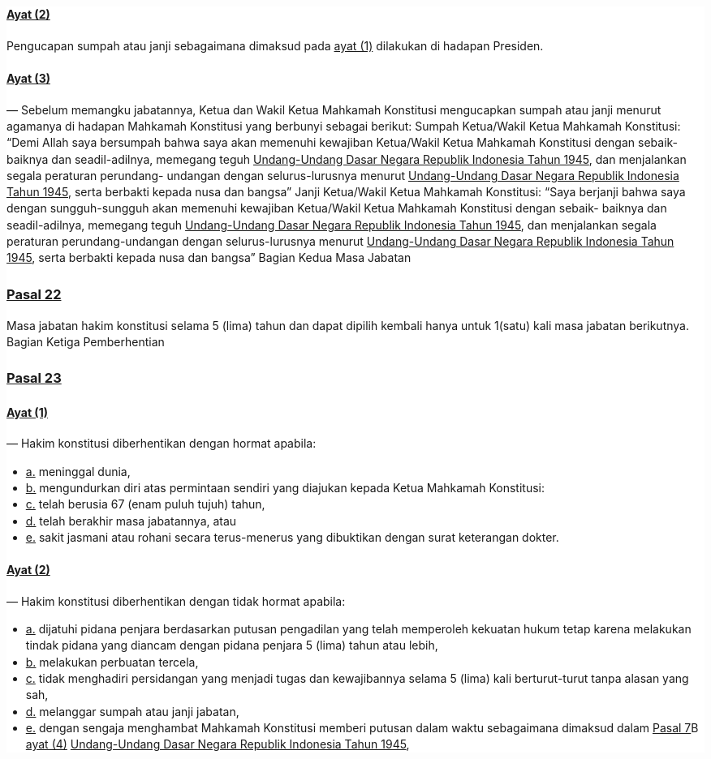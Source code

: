 #### [Ayat (2)](http://example.org/legal/peraturan/uu/2003/24/pasal/0021/versi/20030813/ayat/0002)
Pengucapan sumpah atau janji sebagaimana dimaksud pada [ayat (1)](http://example.org/legal/peraturan/uu/2003/24/pasal/0021/versi/20030813/ayat/0001) dilakukan di hadapan Presiden.

#### [Ayat (3)](http://example.org/legal/peraturan/uu/2003/24/pasal/0021/versi/20030813/ayat/0003)
— Sebelum memangku jabatannya, Ketua dan Wakil Ketua Mahkamah Konstitusi mengucapkan sumpah atau janji menurut agamanya di hadapan Mahkamah Konstitusi yang berbunyi sebagai berikut: Sumpah Ketua/Wakil Ketua Mahkamah Konstitusi: “Demi Allah saya bersumpah bahwa saya akan memenuhi kewajiban Ketua/Wakil Ketua Mahkamah Konstitusi dengan sebaik-baiknya dan seadil-adilnya, memegang teguh [Undang-Undang Dasar Negara Republik Indonesia Tahun 1945](http://example.org/legal/peraturan/uu), dan menjalankan segala peraturan perundang- undangan dengan selurus-lurusnya menurut [Undang-Undang Dasar Negara Republik Indonesia Tahun 1945](http://example.org/legal/peraturan/uu), serta berbakti kepada nusa dan bangsa” Janji Ketua/Wakil Ketua Mahkamah Konstitusi: “Saya berjanji bahwa saya dengan sungguh-sungguh akan memenuhi kewajiban Ketua/Wakil Ketua Mahkamah Konstitusi dengan sebaik- baiknya dan seadil-adilnya, memegang teguh [Undang-Undang Dasar Negara Republik Indonesia Tahun 1945](http://example.org/legal/peraturan/uu), dan menjalankan segala peraturan perundang-undangan dengan selurus-lurusnya menurut [Undang-Undang Dasar Negara Republik Indonesia Tahun 1945](http://example.org/legal/peraturan/uu), serta berbakti kepada nusa dan bangsa” Bagian Kedua Masa Jabatan


### [Pasal 22](http://example.org/legal/peraturan/uu/2003/24/pasal/0022)
Masa jabatan hakim konstitusi selama 5 (lima) tahun dan dapat dipilih kembali hanya untuk 1(satu) kali masa jabatan berikutnya. Bagian Ketiga Pemberhentian


### [Pasal 23](http://example.org/legal/peraturan/uu/2003/24/pasal/0023)

#### [Ayat (1)](http://example.org/legal/peraturan/uu/2003/24/pasal/0023/versi/20030813/ayat/0001)
— Hakim konstitusi diberhentikan dengan hormat apabila:
* [a.](http://example.org/legal/peraturan/uu/2003/24/pasal/0023/versi/20030813/ayat/0001/huruf/a) meninggal dunia,
* [b.](http://example.org/legal/peraturan/uu/2003/24/pasal/0023/versi/20030813/ayat/0001/huruf/b) mengundurkan diri atas permintaan sendiri yang diajukan kepada Ketua Mahkamah Konstitusi:
* [c.](http://example.org/legal/peraturan/uu/2003/24/pasal/0023/versi/20030813/ayat/0001/huruf/c) telah berusia 67 (enam puluh tujuh) tahun,
* [d.](http://example.org/legal/peraturan/uu/2003/24/pasal/0023/versi/20030813/ayat/0001/huruf/d) telah berakhir masa jabatannya, atau
* [e.](http://example.org/legal/peraturan/uu/2003/24/pasal/0023/versi/20030813/ayat/0001/huruf/e) sakit jasmani atau rohani secara terus-menerus yang dibuktikan dengan surat keterangan dokter.

#### [Ayat (2)](http://example.org/legal/peraturan/uu/2003/24/pasal/0023/versi/20030813/ayat/0002)
— Hakim konstitusi diberhentikan dengan tidak hormat apabila:
* [a.](http://example.org/legal/peraturan/uu/2003/24/pasal/0023/versi/20030813/ayat/0002/huruf/a) dijatuhi pidana penjara berdasarkan putusan pengadilan yang telah memperoleh kekuatan hukum tetap karena melakukan tindak pidana yang diancam dengan pidana penjara 5 (lima) tahun atau lebih,
* [b.](http://example.org/legal/peraturan/uu/2003/24/pasal/0023/versi/20030813/ayat/0002/huruf/b) melakukan perbuatan tercela,
* [c.](http://example.org/legal/peraturan/uu/2003/24/pasal/0023/versi/20030813/ayat/0002/huruf/c) tidak menghadiri persidangan yang menjadi tugas dan kewajibannya selama 5 (lima) kali berturut-turut tanpa alasan yang sah,
* [d.](http://example.org/legal/peraturan/uu/2003/24/pasal/0023/versi/20030813/ayat/0002/huruf/d) melanggar sumpah atau janji jabatan,
* [e.](http://example.org/legal/peraturan/uu/2003/24/pasal/0023/versi/20030813/ayat/0002/huruf/e) dengan sengaja menghambat Mahkamah Konstitusi memberi putusan dalam waktu sebagaimana dimaksud dalam [Pasal 7](http://example.org/legal/peraturan/uu/2003/24/pasal/0007)B [ayat (4)](http://example.org/legal/peraturan/uu/2003/24/pasal/0023/versi/20030813/ayat/0004) [Undang-Undang Dasar Negara Republik Indonesia Tahun 1945](http://example.org/legal/peraturan/uu),